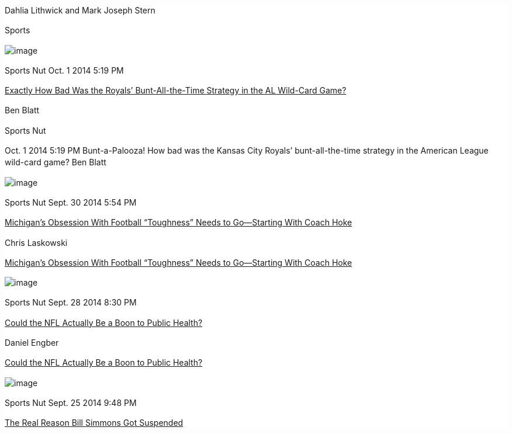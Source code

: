 Dahlia Lithwick and Mark Joseph Stern

[](http://www.slate.com/articles/sports.html) Sports

![image](/etc/designs/slate/images/transparent.7f431be1.png)

Sports Nut Oct. 1 2014 5:19 PM

[Exactly How Bad Was the Royals’ Bunt-All-the-Time Strategy in the AL
Wild-Card
Game?](http://www.slate.com/articles/sports/sports_nut/2014/10/american_league_wild_card_game_how_bad_was_the_kansas_city_royals_bunt_all.html)

Ben Blatt

[](http://www.slate.com/articles/sports/sports_nut/2014/10/american_league_wild_card_game_how_bad_was_the_kansas_city_royals_bunt_all.html)
Sports Nut

Oct. 1 2014 5:19 PM Bunt-a-Palooza! How bad was the Kansas City Royals’
bunt-all-the-time strategy in the American League wild-card game? Ben
Blatt

![image](/etc/designs/slate/images/transparent.7f431be1.png)

Sports Nut Sept. 30 2014 5:54 PM

[Michigan’s Obsession With Football “Toughness” Needs to Go—Starting
With Coach
Hoke](http://www.slate.com/articles/sports/sports_nut/2014/09/brady_hoke_michigan_man_it_s_time_for_michigan_to_fire_its_toughness_obsessed.html)

Chris Laskowski

[Michigan’s Obsession With Football “Toughness” Needs to Go—Starting
With Coach
Hoke](http://www.slate.com/articles/sports/sports_nut/2014/09/brady_hoke_michigan_man_it_s_time_for_michigan_to_fire_its_toughness_obsessed.html)

![image](/etc/designs/slate/images/transparent.7f431be1.png)

Sports Nut Sept. 28 2014 8:30 PM

[Could the NFL Actually Be a Boon to Public
Health?](http://www.slate.com/articles/sports/sports_nut/2014/09/nfl_players_life_spans_and_domestic_violence_rates_could_pro_football_actually.html)

Daniel Engber

[Could the NFL Actually Be a Boon to Public
Health?](http://www.slate.com/articles/sports/sports_nut/2014/09/nfl_players_life_spans_and_domestic_violence_rates_could_pro_football_actually.html)

![image](/etc/designs/slate/images/transparent.7f431be1.png)

Sports Nut Sept. 25 2014 9:48 PM

[The Real Reason Bill Simmons Got
Suspended](http://www.slate.com/articles/sports/sports_nut/2014/09/bill_simmons_suspended_yes_he_called_roger_goodell_a_liar_but_here_s_the.html)
